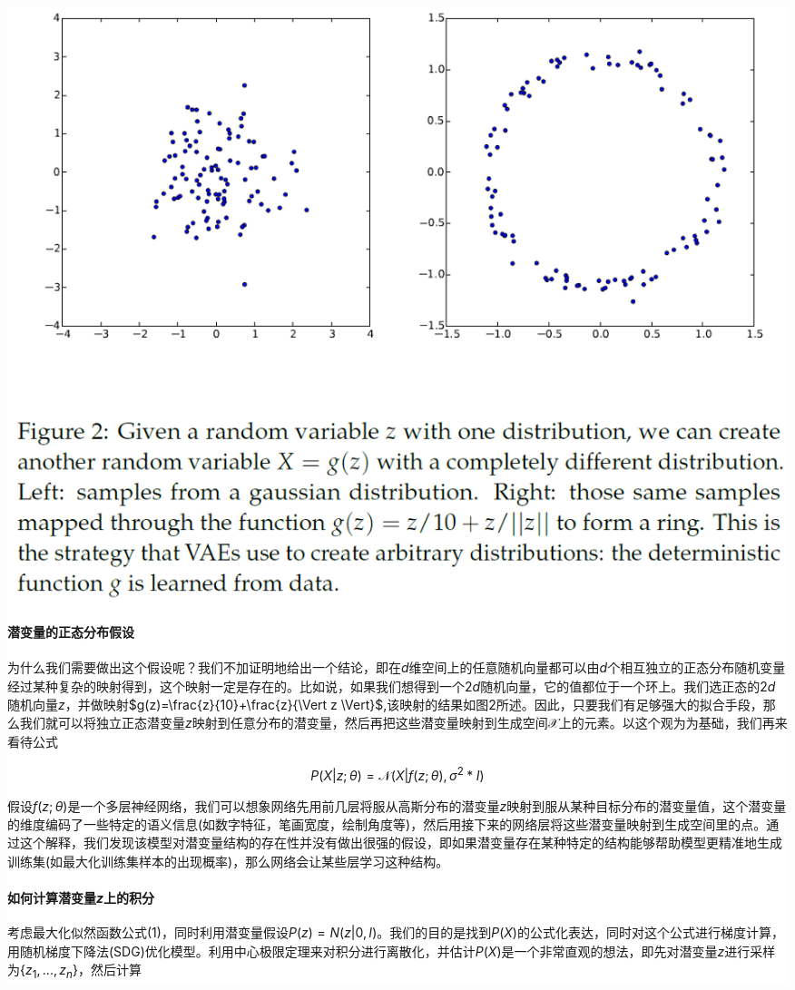 ![figure2](/images/VAE/figure2.png)

#### 潜变量的正态分布假设

为什么我们需要做出这个假设呢？我们不加证明地给出一个结论，即在$d$维空间上的任意随机向量都可以由$d$个相互独立的正态分布随机变量经过某种复杂的映射得到，这个映射一定是存在的。比如说，如果我们想得到一个$2d$随机向量，它的值都位于一个环上。我们选正态的$2d$随机向量$z$，并做映射$g(z)=\frac{z}{10}+\frac{z}{\Vert z \Vert}$,该映射的结果如图2所述。因此，只要我们有足够强大的拟合手段，那么我们就可以将独立正态潜变量$z$映射到任意分布的潜变量，然后再把这些潜变量映射到生成空间$\mathcal{X}$上的元素。以这个观为为基础，我们再来看待公式

$$
P(X\vert z;\theta) = \mathcal{N}(X\vert f(z;\theta),\sigma^2*I)
$$

假设$f(z;\theta)$是一个多层神经网络，我们可以想象网络先用前几层将服从高斯分布的潜变量$z$映射到服从某种目标分布的潜变量值，这个潜变量的维度编码了一些特定的语义信息(如数字特征，笔画宽度，绘制角度等)，然后用接下来的网络层将这些潜变量映射到生成空间里的点。通过这个解释，我们发现该模型对潜变量结构的存在性并没有做出很强的假设，即如果潜变量存在某种特定的结构能够帮助模型更精准地生成训练集(如最大化训练集样本的出现概率)，那么网络会让某些层学习这种结构。

#### 如何计算潜变量$z$上的积分

考虑最大化似然函数公式$(1)$，同时利用潜变量假设$P(z)=N(z\vert 0,I)$。我们的目的是找到$P(X)$的公式化表达，同时对这个公式进行梯度计算，用随机梯度下降法(SDG)优化模型。利用中心极限定理来对积分进行离散化，并估计$P(X)$是一个非常直观的想法，即先对潜变量$z$进行采样为$\{z_1,...,z_n\}$，然后计算
